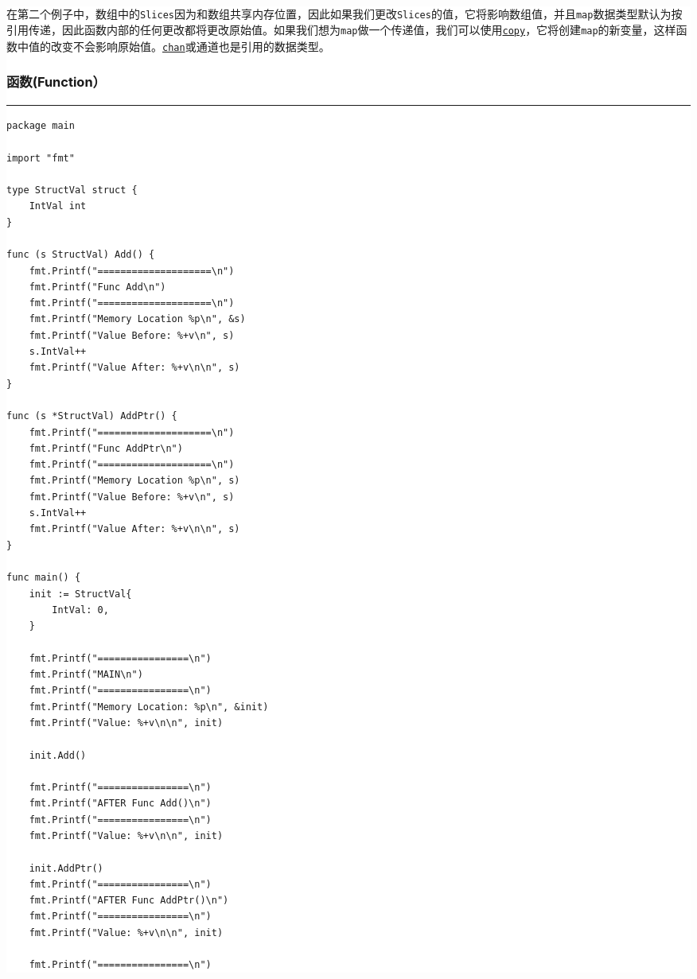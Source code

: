 ```Golang

```

在第二个例子中，数组中的`Slices`因为和数组共享内存位置，因此如果我们更改`Slices`的值，它将影响数组值，并且`map`数据类型默认为按引用传递，因此函数内部的任何更改都将更改原始值。如果我们想为`map`做一个传递值，我们可以使用[`copy`](https://gosamples.dev/copy-map/)，它将创建`map`的新变量，这样函数中值的改变不会影响原始值。[`chan`](https://go.dev/tour/concurrency/2)或通道也是引用的数据类型。

### 函数(Function）
------------
```Golang
package main

import "fmt"

type StructVal struct {
	IntVal int
}

func (s StructVal) Add() {
	fmt.Printf("====================\n")
	fmt.Printf("Func Add\n")
	fmt.Printf("====================\n")
	fmt.Printf("Memory Location %p\n", &s)
	fmt.Printf("Value Before: %+v\n", s)
	s.IntVal++
	fmt.Printf("Value After: %+v\n\n", s)
}

func (s *StructVal) AddPtr() {
	fmt.Printf("====================\n")
	fmt.Printf("Func AddPtr\n")
	fmt.Printf("====================\n")
	fmt.Printf("Memory Location %p\n", s)
	fmt.Printf("Value Before: %+v\n", s)
	s.IntVal++
	fmt.Printf("Value After: %+v\n\n", s)
}

func main() {
	init := StructVal{
		IntVal: 0,
	}

	fmt.Printf("================\n")
	fmt.Printf("MAIN\n")
	fmt.Printf("================\n")
	fmt.Printf("Memory Location: %p\n", &init)
	fmt.Printf("Value: %+v\n\n", init)

	init.Add()

	fmt.Printf("================\n")
	fmt.Printf("AFTER Func Add()\n")
	fmt.Printf("================\n")
	fmt.Printf("Value: %+v\n\n", init)

	init.AddPtr()
	fmt.Printf("================\n")
	fmt.Printf("AFTER Func AddPtr()\n")
	fmt.Printf("================\n")
	fmt.Printf("Value: %+v\n\n", init)

	fmt.Printf("================\n")
```